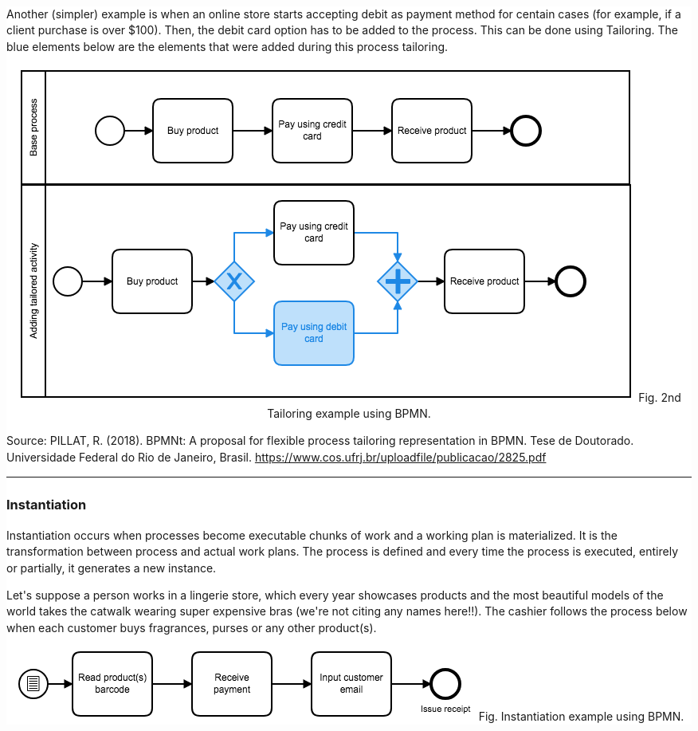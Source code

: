 Another (simpler) example is when an online store starts accepting debit as payment method for centain cases (for example, if a client purchase is over $100). Then, the debit card option has to be added to the process. This can be done using Tailoring. The blue elements below are the elements that were added during this process tailoring. 

<center>
 <img src="./images/TailoringExample2.png" alt="2nd Tailoring Example using BPMN"/>
 Fig. 2nd Tailoring example using BPMN.
</center>

Source: PILLAT, R. (2018). BPMNt: A proposal for flexible process tailoring representation in BPMN. Tese de Doutorado. Universidade Federal do Rio de Janeiro, Brasil. 
https://www.cos.ufrj.br/uploadfile/publicacao/2825.pdf


***

### Instantiation

Instantiation occurs when processes become executable chunks of work and a working plan is materialized. It is the transformation between process and actual work plans. The process is defined and every time the process is executed, entirely or partially, it generates a new instance.

Let's suppose a person works in a lingerie store, which every year showcases products and the most beautiful models of the world takes the catwalk wearing super expensive bras (we're not citing any names here!!). The cashier follows the process below when each customer buys fragrances, purses or any other product(s). 

<center>
 <img src="./images/InstantiationExample.png" alt="Instantiation Example using BPMN"/>
 Fig. Instantiation example using BPMN.
</center>

